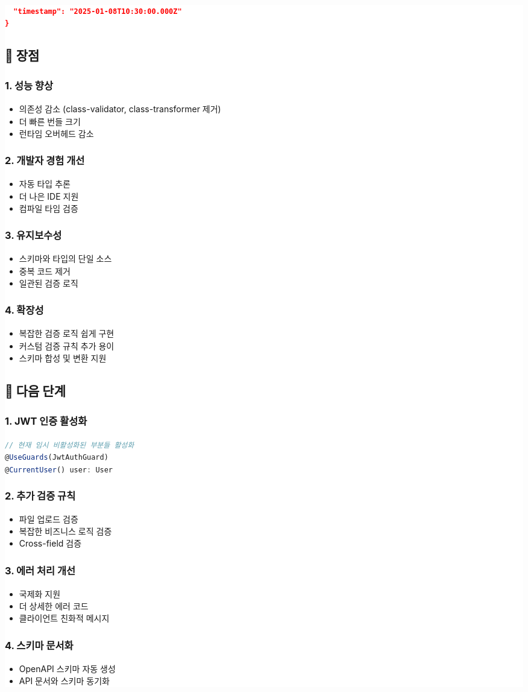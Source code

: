 ```json
  "timestamp": "2025-01-08T10:30:00.000Z"
}
```

## 🎯 장점

### 1. **성능 향상**
- 의존성 감소 (class-validator, class-transformer 제거)
- 더 빠른 번들 크기
- 런타임 오버헤드 감소

### 2. **개발자 경험 개선**
- 자동 타입 추론
- 더 나은 IDE 지원
- 컴파일 타임 검증

### 3. **유지보수성**
- 스키마와 타입의 단일 소스
- 중복 코드 제거
- 일관된 검증 로직

### 4. **확장성**
- 복잡한 검증 로직 쉽게 구현
- 커스텀 검증 규칙 추가 용이
- 스키마 합성 및 변환 지원

## 🚀 다음 단계

### 1. **JWT 인증 활성화**
```typescript
// 현재 임시 비활성화된 부분들 활성화
@UseGuards(JwtAuthGuard)
@CurrentUser() user: User
```

### 2. **추가 검증 규칙**
- 파일 업로드 검증
- 복잡한 비즈니스 로직 검증
- Cross-field 검증

### 3. **에러 처리 개선**
- 국제화 지원
- 더 상세한 에러 코드
- 클라이언트 친화적 메시지

### 4. **스키마 문서화**
- OpenAPI 스키마 자동 생성
- API 문서와 스키마 동기화
